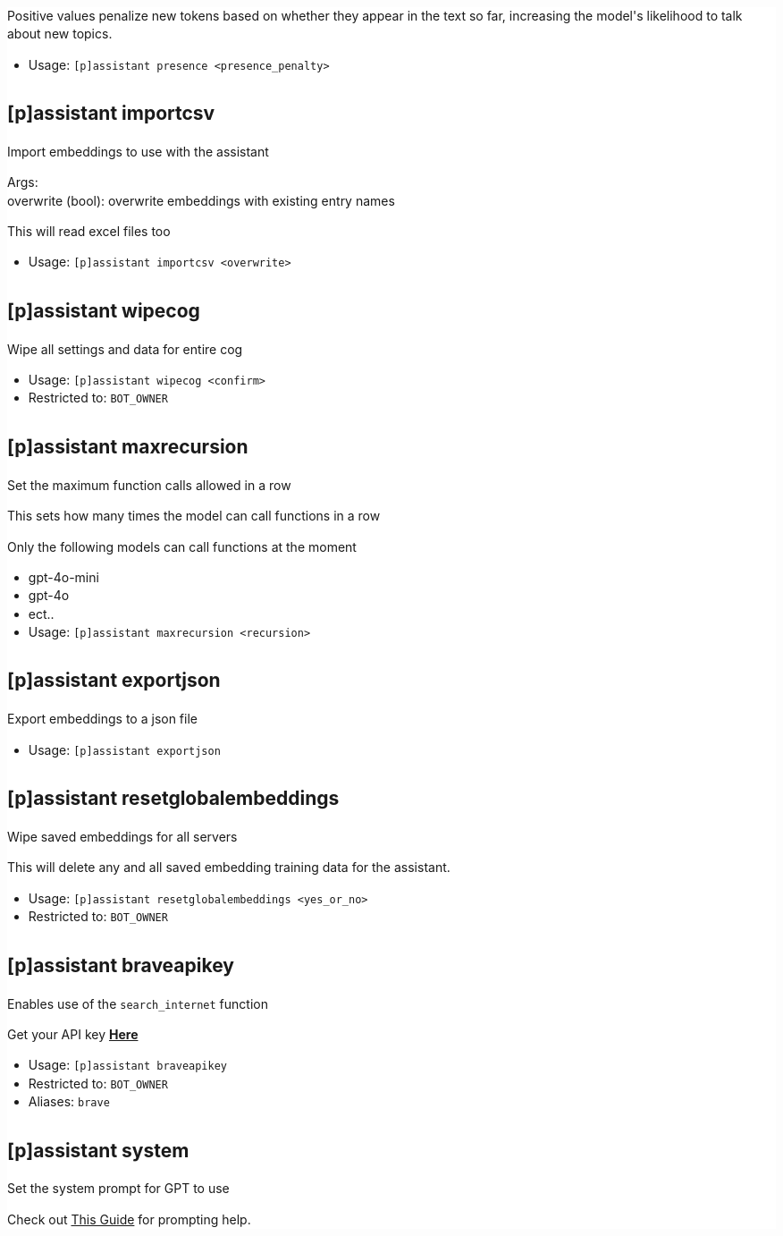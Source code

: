 Positive values penalize new tokens based on whether they appear in the text so far, increasing the model's likelihood to talk about new topics.<br/>
 - Usage: `[p]assistant presence <presence_penalty>`
## [p]assistant importcsv
Import embeddings to use with the assistant<br/>

Args:<br/>
    overwrite (bool): overwrite embeddings with existing entry names<br/>

This will read excel files too<br/>
 - Usage: `[p]assistant importcsv <overwrite>`
## [p]assistant wipecog
Wipe all settings and data for entire cog<br/>
 - Usage: `[p]assistant wipecog <confirm>`
 - Restricted to: `BOT_OWNER`
## [p]assistant maxrecursion
Set the maximum function calls allowed in a row<br/>

This sets how many times the model can call functions in a row<br/>

Only the following models can call functions at the moment<br/>
- gpt-4o-mini<br/>
- gpt-4o<br/>
- ect..<br/>
 - Usage: `[p]assistant maxrecursion <recursion>`
## [p]assistant exportjson
Export embeddings to a json file<br/>
 - Usage: `[p]assistant exportjson`
## [p]assistant resetglobalembeddings
Wipe saved embeddings for all servers<br/>

This will delete any and all saved embedding training data for the assistant.<br/>
 - Usage: `[p]assistant resetglobalembeddings <yes_or_no>`
 - Restricted to: `BOT_OWNER`
## [p]assistant braveapikey
Enables use of the `search_internet` function<br/>

Get your API key **[Here](https://brave.com/search/api/)**<br/>
 - Usage: `[p]assistant braveapikey`
 - Restricted to: `BOT_OWNER`
 - Aliases: `brave`
## [p]assistant system
Set the system prompt for GPT to use<br/>

Check out [This Guide](https://platform.openai.com/docs/guides/prompt-engineering) for prompting help.<br/>
